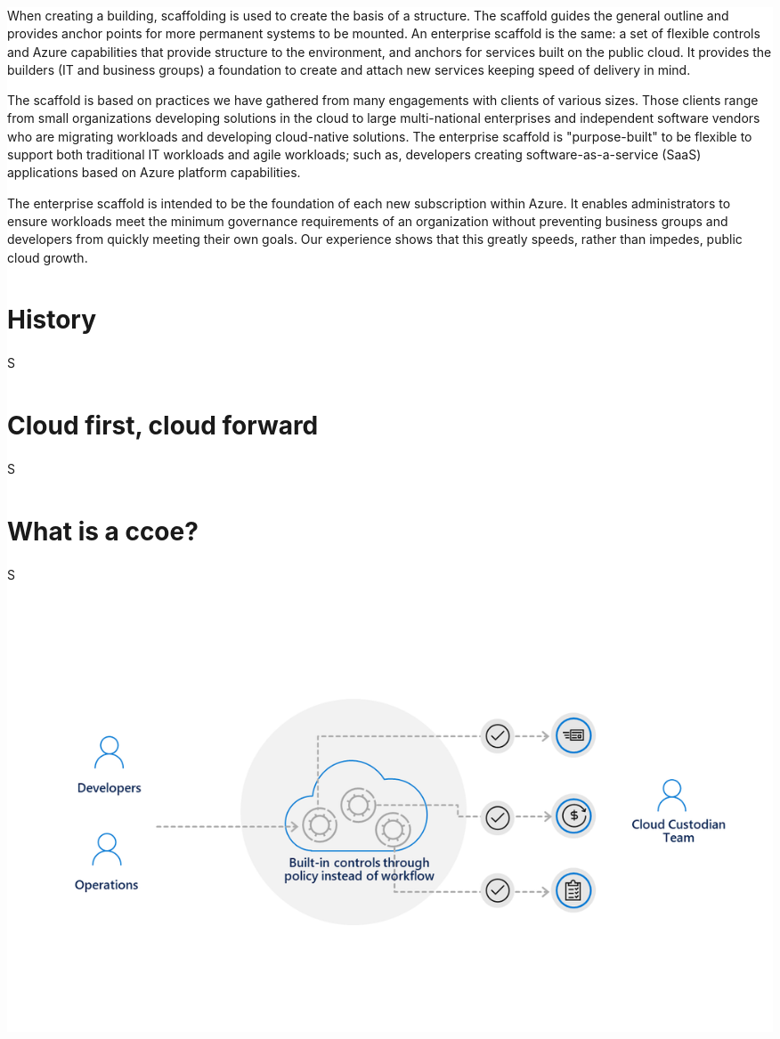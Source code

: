 When creating a building, scaffolding is used to create the basis of a
structure. The scaffold guides the general outline and provides anchor points
for more permanent systems to be mounted. An enterprise scaffold is the same: a
set of flexible controls and Azure capabilities that provide structure to the
environment, and anchors for services built on the public cloud. It provides the
builders (IT and business groups) a foundation to create and attach new services
keeping speed of delivery in mind.

The scaffold is based on practices we have gathered from many engagements with
clients of various sizes. Those clients range from small organizations
developing solutions in the cloud to large multi-national enterprises and
independent software vendors who are migrating workloads and developing
cloud-native solutions. The enterprise scaffold is "purpose-built" to be
flexible to support both traditional IT workloads and agile workloads; such as,
developers creating software-as-a-service (SaaS) applications based on Azure
platform capabilities.

The enterprise scaffold is intended to be the foundation of each new
subscription within Azure. It enables administrators to ensure workloads meet
the minimum governance requirements of an organization without preventing
business groups and developers from quickly meeting their own goals. Our
experience shows that this greatly speeds, rather than impedes, public cloud
growth.

History
=======

S

Cloud first, cloud forward
==========================

S

What is a ccoe?
===============

S

![A picture containing text, map Description automatically generated](media/c4e7893791612dbca36558382524caf6.png)
